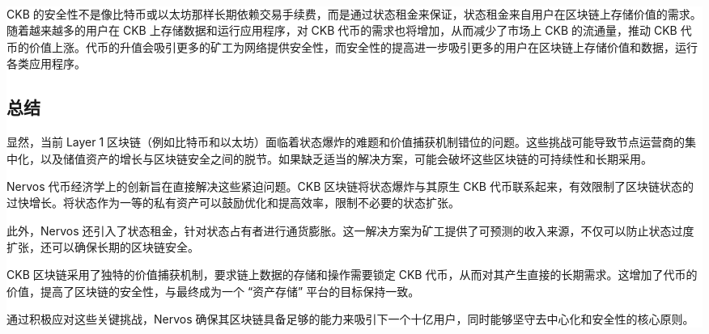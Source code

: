 CKB 的安全性不是像比特币或以太坊那样长期依赖交易手续费，而是通过状态租金来保证，状态租金来自用户在区块链上存储价值的需求。随着越来越多的用户在 CKB 上存储数据和运行应用程序，对 CKB 代币的需求也将增加，从而减少了市场上 CKB 的流通量，推动 CKB 代币的价值上涨。代币的升值会吸引更多的矿工为网络提供安全性，而安全性的提高进一步吸引更多的用户在区块链上存储价值和数据，运行各类应用程序。




## 总结

显然，当前 Layer 1 区块链（例如比特币和以太坊）面临着状态爆炸的难题和价值捕获机制错位的问题。这些挑战可能导致节点运营商的集中化，以及储值资产的增长与区块链安全之间的脱节。如果缺乏适当的解决方案，可能会破坏这些区块链的可持续性和长期采用。

Nervos 代币经济学上的创新旨在直接解决这些紧迫问题。CKB 区块链将状态爆炸与其原生 CKB 代币联系起来，有效限制了区块链状态的过快增长。将状态作为一等的私有资产可以鼓励优化和提高效率，限制不必要的状态扩张。

此外，Nervos 还引入了状态租金，针对状态占有者进行通货膨胀。这一解决方案为矿工提供了可预测的收入来源，不仅可以防止状态过度扩张，还可以确保长期的区块链安全。

CKB 区块链采用了独特的价值捕获机制，要求链上数据的存储和操作需要锁定 CKB 代币，从而对其产生直接的长期需求。这增加了代币的价值，提高了区块链的安全性，与最终成为一个 “资产存储” 平台的目标保持一致。

通过积极应对这些关键挑战，Nervos 确保其区块链具备足够的能力来吸引下一个十亿用户，同时能够坚守去中心化和安全性的核心原则。

